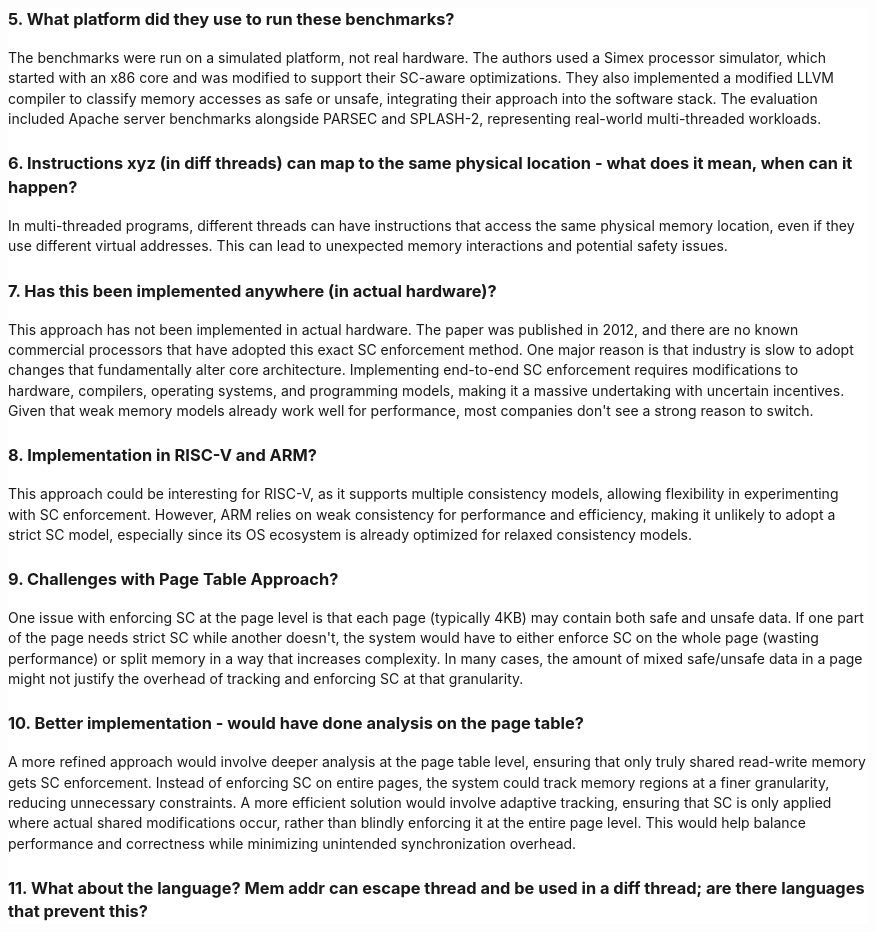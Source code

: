 ### 5.  What platform did they use to run these benchmarks?

The benchmarks were run on a simulated platform, not real hardware. The authors used a Simex processor simulator, which started with an x86 core and was modified to support their SC-aware optimizations. They also implemented a modified LLVM compiler to classify memory accesses as safe or unsafe, integrating their approach into the software stack. The evaluation included Apache server benchmarks alongside PARSEC and SPLASH-2, representing real-world multi-threaded workloads. 

### 6.  Instructions xyz (in diff threads) can map to the same physical location - what does it mean, when can it happen?

In multi-threaded programs, different threads can have instructions that access the same physical memory location, even if they use different virtual addresses. This can lead to unexpected memory interactions and potential safety issues.

### 7.  Has this been implemented anywhere (in actual hardware)?

This approach has not been implemented in actual hardware. The paper was published in 2012, and there are no known commercial processors that have adopted this exact SC enforcement method. One major reason is that industry is slow to adopt changes that fundamentally alter core architecture. Implementing end-to-end SC enforcement requires modifications to hardware, compilers, operating systems, and programming models, making it a massive undertaking with uncertain incentives. Given that weak memory models already work well for performance, most companies don't see a strong reason to switch.

### 8.  Implementation in RISC-V and ARM?

This approach could be interesting for RISC-V, as it supports multiple consistency models, allowing flexibility in experimenting with SC enforcement. However, ARM relies on weak consistency for performance and efficiency, making it unlikely to adopt a strict SC model, especially since its OS ecosystem is already optimized for relaxed consistency models. 

### 9.  Challenges with Page Table Approach?

One issue with enforcing SC at the page level is that each page (typically 4KB) may contain both safe and unsafe data. If one part of the page needs strict SC while another doesn't, the system would have to either enforce SC on the whole page (wasting performance) or split memory in a way that increases complexity. In many cases, the amount of mixed safe/unsafe data in a page might not justify the overhead of tracking and enforcing SC at that granularity. 

### 10.  Better implementation - would have done analysis on the page table?

A more refined approach would involve deeper analysis at the page table level, ensuring that only truly shared read-write memory gets SC enforcement. Instead of enforcing SC on entire pages, the system could track memory regions at a finer granularity, reducing unnecessary constraints. A more efficient solution would involve adaptive tracking, ensuring that SC is only applied where actual shared modifications occur, rather than blindly enforcing it at the entire page level. This would help balance performance and correctness while minimizing unintended synchronization overhead.

### 11.  What about the language? Mem addr can escape thread and be used in a diff thread; are there languages that prevent this?

